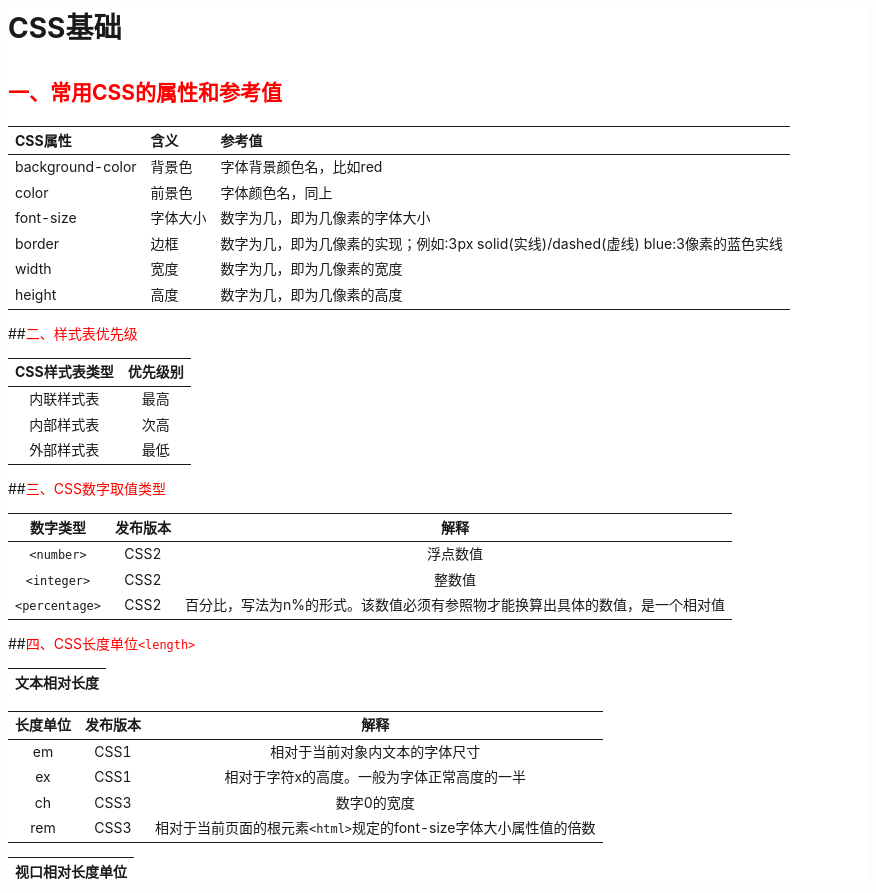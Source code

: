 # CSS基础

## <font color="red">一、常用CSS的属性和参考值</font>

  |CSS属性|含义|参考值|
  |:---|:---|:---|
  |background-color|背景色|字体背景颜色名，比如red|
  |color|前景色|字体颜色名，同上|
  |font-size|字体大小|数字为几，即为几像素的字体大小|
  |border|边框|数字为几，即为几像素的实现；例如:3px solid(实线)/dashed(虚线) blue:3像素的蓝色实线|
  |width|宽度|数字为几，即为几像素的宽度|
  |height|高度|数字为几，即为几像素的高度|

##<font color="red">二、样式表优先级</font>

  |CSS样式表类型|优先级别|
  |:---:|:---:|
  |内联样式表|最高|
  |内部样式表|次高|
  |外部样式表|最低|

##<font color="red">三、CSS数字取值类型</font>

  |数字类型|发布版本|解释|
  |:---:|:---:|:---:|
  |`<number>`|CSS2|浮点数值|
  |`<integer>`|CSS2|整数值|
  |`<percentage>`|CSS2|百分比，写法为n<number>%的形式。该数值必须有参照物才能换算出具体的数值，是一个相对值|

##<font color="red">四、CSS长度单位`<length>`</font>

  |文本相对长度|
  |:---|

|长度单位|发布版本|解释|
|:---:|:---:|:---:|
|em|CSS1|相对于当前对象内文本的字体尺寸|
|ex|CSS1|相对于字符x的高度。一般为字体正常高度的一半|
|ch|CSS3|数字0的宽度|
|rem|CSS3|相对于当前页面的根元素`<html>`规定的font-size字体大小属性值的倍数|

  |视口相对长度单位|
  |:---|
